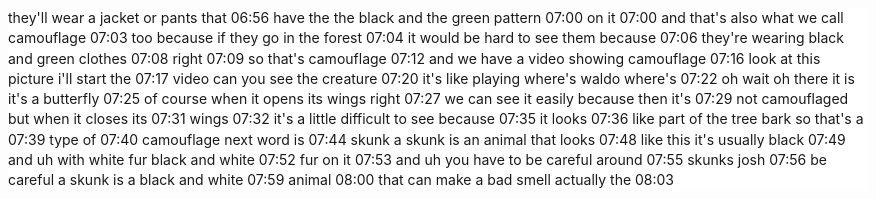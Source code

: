 they'll wear a jacket or pants that
06:56
have the the black and the green pattern
07:00
on it
07:00
and that's also what we call camouflage
07:03
too because if they go in the forest
07:04
it would be hard to see them because
07:06
they're wearing black and green clothes
07:08
right
07:09
so that's camouflage
07:12
and we have a video showing camouflage
07:16
look at this picture i'll start the
07:17
video can you see the creature
07:20
it's like playing where's waldo where's
07:22
oh wait oh there it is it's a butterfly
07:25
of course when it opens its wings right
07:27
we can see it easily because then it's
07:29
not camouflaged but when it closes its
07:31
wings
07:32
it's a little difficult to see because
07:35
it looks
07:36
like part of the tree bark so that's a
07:39
type of
07:40
camouflage next word is
07:44
skunk a skunk is an animal that looks
07:48
like this it's usually black
07:49
and uh with white fur black and white
07:52
fur on it
07:53
and uh you have to be careful around
07:55
skunks josh
07:56
be careful a skunk is a black and white
07:59
animal
08:00
that can make a bad smell actually the
08:03